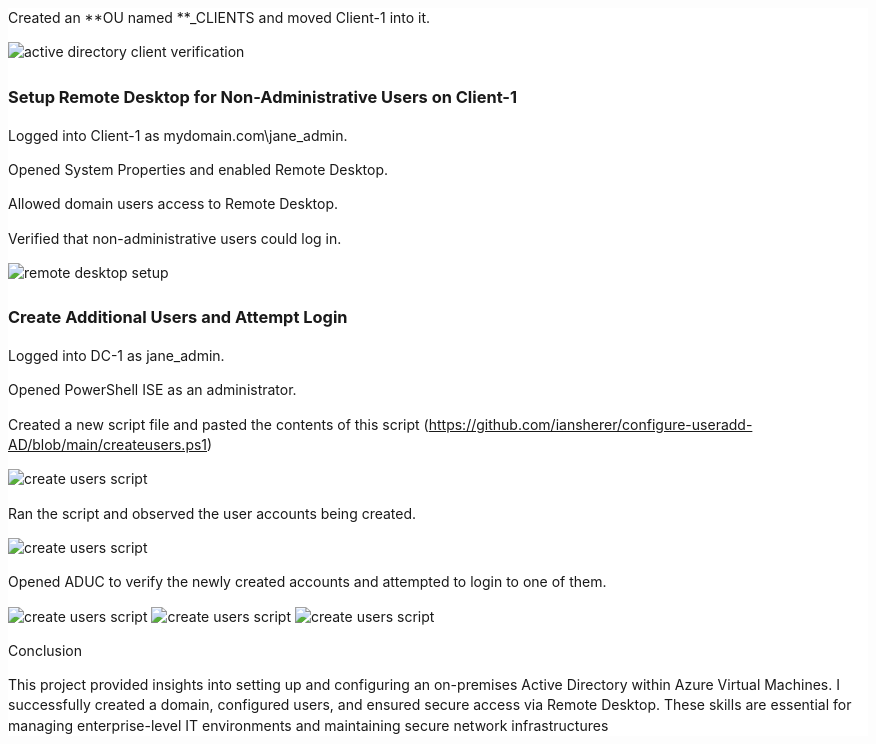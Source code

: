 Created an **OU named **_CLIENTS and moved Client-1 into it.
<p>
  <img src="https://i.imgur.com/vB1n9m0.png" height="75%" width="100%" alt="active directory client verification"/>
</p>

<h3>Setup Remote Desktop for Non-Administrative Users on Client-1</h3>

Logged into Client-1 as mydomain.com\jane_admin.

Opened System Properties and enabled Remote Desktop.

Allowed domain users access to Remote Desktop.

Verified that non-administrative users could log in.
<p>
  <img src="https://i.imgur.com/8BfpT3s.png" height="75%" width="100%" alt="remote desktop setup"/>
</p>

<h3>Create Additional Users and Attempt Login</h3>

Logged into DC-1 as jane_admin.

Opened PowerShell ISE as an administrator.

Created a new script file and pasted the contents of this script (https://github.com/iansherer/configure-useradd-AD/blob/main/createusers.ps1)
<p>
  <img src="https://i.imgur.com/0i8uApf.png" height="75%" width="100%" alt="create users script"/>
</p>

Ran the script and observed the user accounts being created.
<p>
  <img src="https://imgur.com/1mz77Ye.png" height="75%" width="100%" alt="create users script"/>
</p>

Opened ADUC to verify the newly created accounts and attempted to login to one of them.
<p>
  <img src="https://imgur.com/mXLZA1j.png" height="75%" width="100%" alt="create users script"/>
  <img src="https://imgur.com/cLKr2oX.png" height="75%" width="100%" alt="create users script"/>
  <img src="https://imgur.com/PS5fR8R.png" height="75%" width="100%" alt="create users script"/>
</p>

Conclusion 

This project provided insights into setting up and configuring an on-premises Active Directory within Azure Virtual Machines. I successfully created a domain, configured users, and ensured secure access via Remote Desktop. These skills are essential for managing enterprise-level IT environments and maintaining secure network infrastructures
